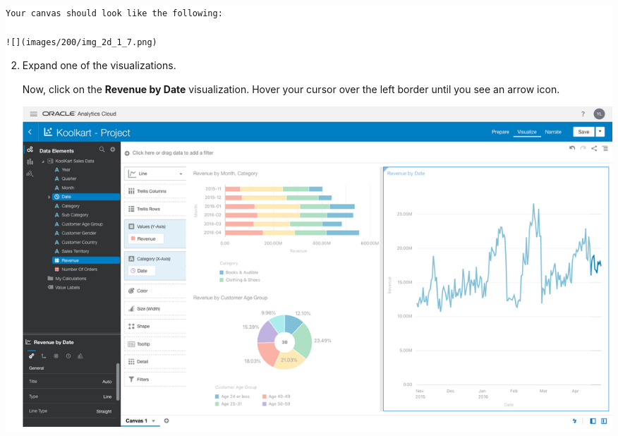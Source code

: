     Your canvas should look like the following:

    ![](images/200/img_2d_1_7.png)

2. Expand one of the visualizations.

    Now, click on the **Revenue by Date** visualization. Hover your cursor over the left border until you see an arrow icon.

    ![](images/200/img_2d_2_1.png)
